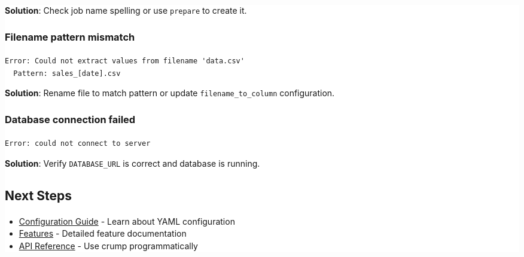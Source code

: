 **Solution**: Check job name spelling or use `prepare` to create it.

### Filename pattern mismatch

```
Error: Could not extract values from filename 'data.csv'
  Pattern: sales_[date].csv
```

**Solution**: Rename file to match pattern or update `filename_to_column` configuration.

### Database connection failed

```
Error: could not connect to server
```

**Solution**: Verify `DATABASE_URL` is correct and database is running.

## Next Steps

- [Configuration Guide](configuration.md) - Learn about YAML configuration
- [Features](features.md) - Detailed feature documentation
- [API Reference](api-reference.md) - Use crump programmatically

